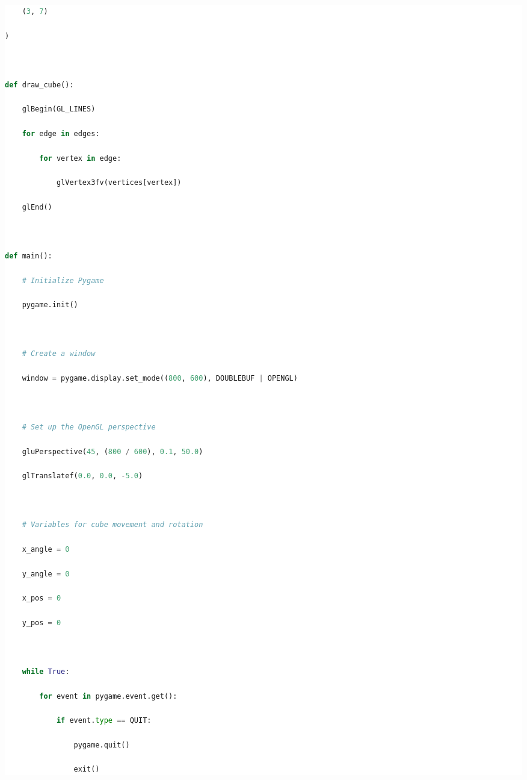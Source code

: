 ```python
    (3, 7)

)



def draw_cube():

    glBegin(GL_LINES)

    for edge in edges:

        for vertex in edge:

            glVertex3fv(vertices[vertex])

    glEnd()



def main():

    # Initialize Pygame

    pygame.init()



    # Create a window

    window = pygame.display.set_mode((800, 600), DOUBLEBUF | OPENGL)



    # Set up the OpenGL perspective

    gluPerspective(45, (800 / 600), 0.1, 50.0)

    glTranslatef(0.0, 0.0, -5.0)



    # Variables for cube movement and rotation

    x_angle = 0

    y_angle = 0

    x_pos = 0

    y_pos = 0



    while True:

        for event in pygame.event.get():

            if event.type == QUIT:

                pygame.quit()

                exit()
```